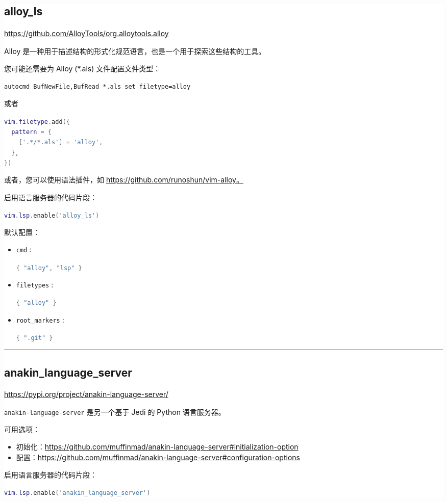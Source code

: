 
## alloy_ls

https://github.com/AlloyTools/org.alloytools.alloy

Alloy 是一种用于描述结构的形式化规范语言，也是一个用于探索这些结构的工具。

您可能还需要为 Alloy (*.als) 文件配置文件类型：

```
autocmd BufNewFile,BufRead *.als set filetype=alloy
```

或者

```lua
vim.filetype.add({
  pattern = {
    ['.*/*.als'] = 'alloy',
  },
})
```

或者，您可以使用语法插件，如 https://github.com/runoshun/vim-alloy。

启用语言服务器的代码片段：
```lua
vim.lsp.enable('alloy_ls')
```

默认配置：
- `cmd` :
  ```lua
  { "alloy", "lsp" }
  ```
- `filetypes` :
  ```lua
  { "alloy" }
  ```
- `root_markers` :
  ```lua
  { ".git" }
  ```

---

## anakin_language_server

https://pypi.org/project/anakin-language-server/

`anakin-language-server` 是另一个基于 Jedi 的 Python 语言服务器。

可用选项：

* 初始化：https://github.com/muffinmad/anakin-language-server#initialization-option
* 配置：https://github.com/muffinmad/anakin-language-server#configuration-options

启用语言服务器的代码片段：
```lua
vim.lsp.enable('anakin_language_server')
```
